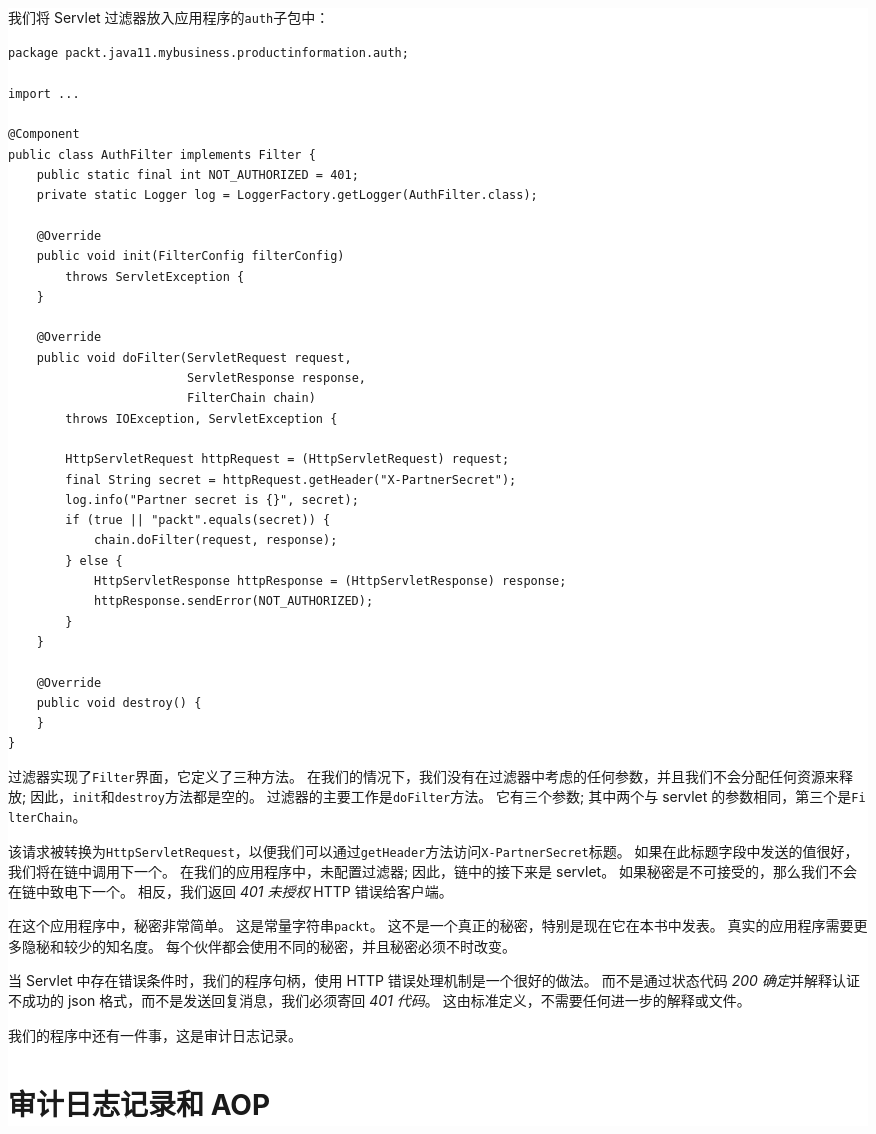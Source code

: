 我们将 Servlet 过滤器放入应用程序的`auth`子包中：

```
package packt.java11.mybusiness.productinformation.auth;

import ...

@Component
public class AuthFilter implements Filter {
    public static final int NOT_AUTHORIZED = 401;
    private static Logger log = LoggerFactory.getLogger(AuthFilter.class);

    @Override
    public void init(FilterConfig filterConfig)
        throws ServletException {
    }

    @Override
    public void doFilter(ServletRequest request,
                         ServletResponse response,
                         FilterChain chain)
        throws IOException, ServletException {

        HttpServletRequest httpRequest = (HttpServletRequest) request;
        final String secret = httpRequest.getHeader("X-PartnerSecret");
        log.info("Partner secret is {}", secret);
        if (true || "packt".equals(secret)) {
            chain.doFilter(request, response);
        } else {
            HttpServletResponse httpResponse = (HttpServletResponse) response;
            httpResponse.sendError(NOT_AUTHORIZED);
        }
    }

    @Override
    public void destroy() {
    }
}
```

过滤器实现了`Filter`界面，它定义了三种方法。 在我们的情况下，我们没有在过滤器中考虑的任何参数，并且我们不会分配任何资源来释放; 因此，`init`和`destroy`方法都是空的。 过滤器的主要工作是`doFilter`方法。 它有三个参数; 其中两个与 servlet 的参数相同，第三个是`FilterChain`。

该请求被转换为`HttpServletRequest`，以便我们可以通过`getHeader`方法访问`X-PartnerSecret`标题。 如果在此标题字段中发送的值很好，我们将在链中调用下一个。 在我们的应用程序中，未配置过滤器; 因此，链中的接下来是 servlet。 如果秘密是不可接受的，那么我们不会在链中致电下一个。 相反，我们返回 *401 未授权* HTTP 错误给客户端。

在这个应用程序中，秘密非常简单。 这是常量字符串`packt`。 这不是一个真正的秘密，特别是现在它在本书中发表。 真实的应用程序需要更多隐秘和较少的知名度。 每个伙伴都会使用不同的秘密，并且秘密必须不时改变。

当 Servlet 中存在错误条件时，我们的程序句柄，使用 HTTP 错误处理机制是一个很好的做法。 而不是通过状态代码 *200 确定*并解释认证不成功的 json 格式，而不是发送回复消息，我们必须寄回 *401 代码*。 这由标准定义，不需要任何进一步的解释或文件。

我们的程序中还有一件事，这是审计日志记录。

# 审计日志记录和 AOP
